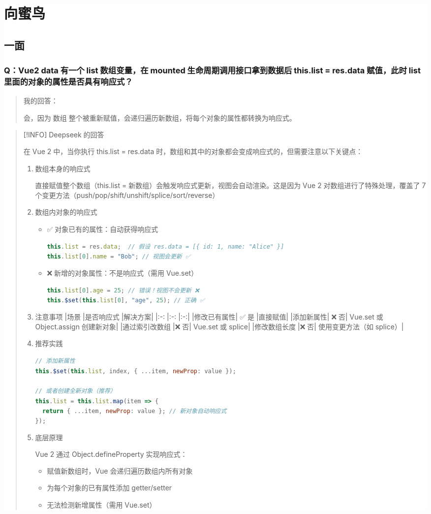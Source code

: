 # 向蜜鸟

## 一面

### Q：Vue2 data 有一个 list 数组变量，在 mounted 生命周期调用接口拿到数据后 this.list = res.data 赋值，此时 list 里面的对象的属性是否具有响应式？

> 我的回答：
> 
> 会，因为 数组 整个被重新赋值，会递归遍历新数组，将每个对象的属性都转换为响应式。

> [!INFO] Deepseek 的回答
>
> 在 Vue 2 中，当你执行 this.list = res.data 时，数组和其中的对象都会变成响应式的，但需要注意以下关键点：
> 
> 1. 数组本身的响应式
> 
>     直接赋值整个数组（this.list = 新数组）会触发响应式更新，视图会自动渲染。这是因为 Vue 2 对数组进行了特殊处理，覆盖了 7 个变更方法（push/pop/shift/unshift/splice/sort/reverse）
> 
> 2. 数组内对象的响应式
> 
>     - ✅ 对象已有的属性：自动获得响应式
> 
>         ```javascript
>         this.list = res.data;  // 假设 res.data = [{ id: 1, name: "Alice" }]
>         this.list[0].name = "Bob"; // 视图会更新 ✅
>         ```
>
>     - ❌ 新增的对象属性：不是响应式（需用 Vue.set）
>     
>         ```javascript
>         this.list[0].age = 25; // 错误！视图不会更新 ❌
>         this.$set(this.list[0], "age", 25); // 正确 ✅
>         ```
> 3. 注意事项
>     |场景	|是否响应式	|解决方案|
>     |:-:	|:-:	|:-:|
>     |修改已有属性|	✅ 是	|直接赋值|
>     |添加新属性|	❌ 否|	Vue.set 或 Object.assign 创建新对象|
>     |通过索引改数组	|❌ 否|	Vue.set 或 splice|
>     |修改数组长度	|❌ 否|	使用变更方法（如 splice）|
> 4. 推荐实践
>     ```javascript
>     // 添加新属性
>     this.$set(this.list, index, { ...item, newProp: value });
>     
>     // 或者创建全新对象（推荐）
>     this.list = this.list.map(item => {
>       return { ...item, newProp: value }; // 新对象自动响应式
>     });
>     ```
> 5. 底层原理
>     
>     Vue 2 通过 Object.defineProperty 实现响应式：
>     
>     - 赋值新数组时，Vue 会递归遍历数组内所有对象
>     
>     - 为每个对象的已有属性添加 getter/setter
>     
>     - 无法检测新增属性（需用 Vue.set）
> 